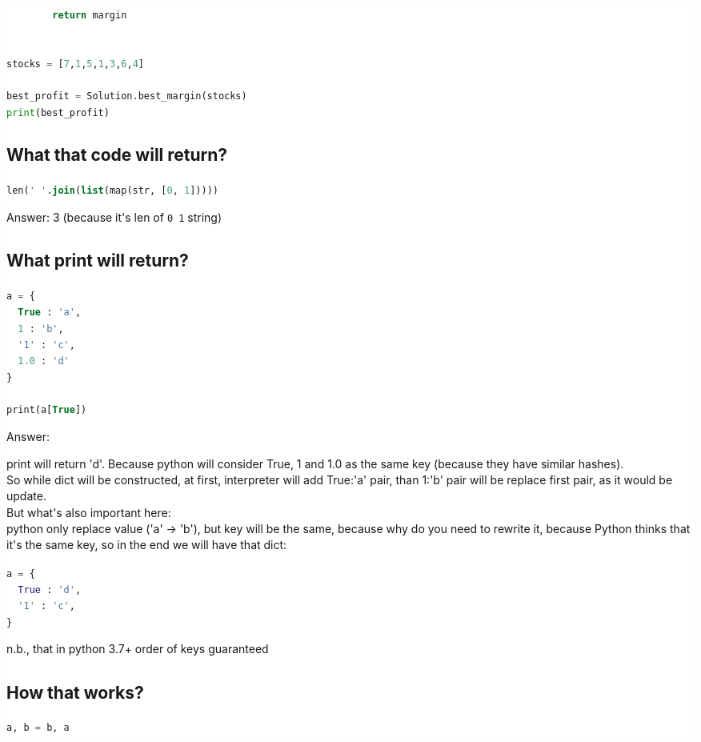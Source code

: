 ```python
		return margin


stocks = [7,1,5,1,3,6,4]

best_profit = Solution.best_margin(stocks)
print(best_profit)
```

## What that code will return?

```sql
len(' '.join(list(map(str, [0, 1]))))
```

Answer: 3 (because it's len of `0 1` string)


## What print will return?

```sql
a = {
  True : 'a', 
  1 : 'b', 
  '1' : 'c', 
  1.0 : 'd'
}

print(a[True])
```

Answer:

print will return 'd'. Because python will consider True, 1 and 1.0 as the same key (because they have similar hashes).<br>
So while dict will be constructed, at first, interpreter will add True:'a' pair, than 1:'b' pair will be replace first pair, as it would be update. <br>
But what's also important here: <br>
python only replace value ('a' -> 'b'), but key will be the same, because why do you need to rewrite it, because Python thinks that it's the same key, so in the end we will have that dict:

```python
a = {
  True : 'd', 
  '1' : 'c', 
}
```

n.b., that in python 3.7+ order of keys guaranteed


## How that works?

```python
a, b = b, a
```
